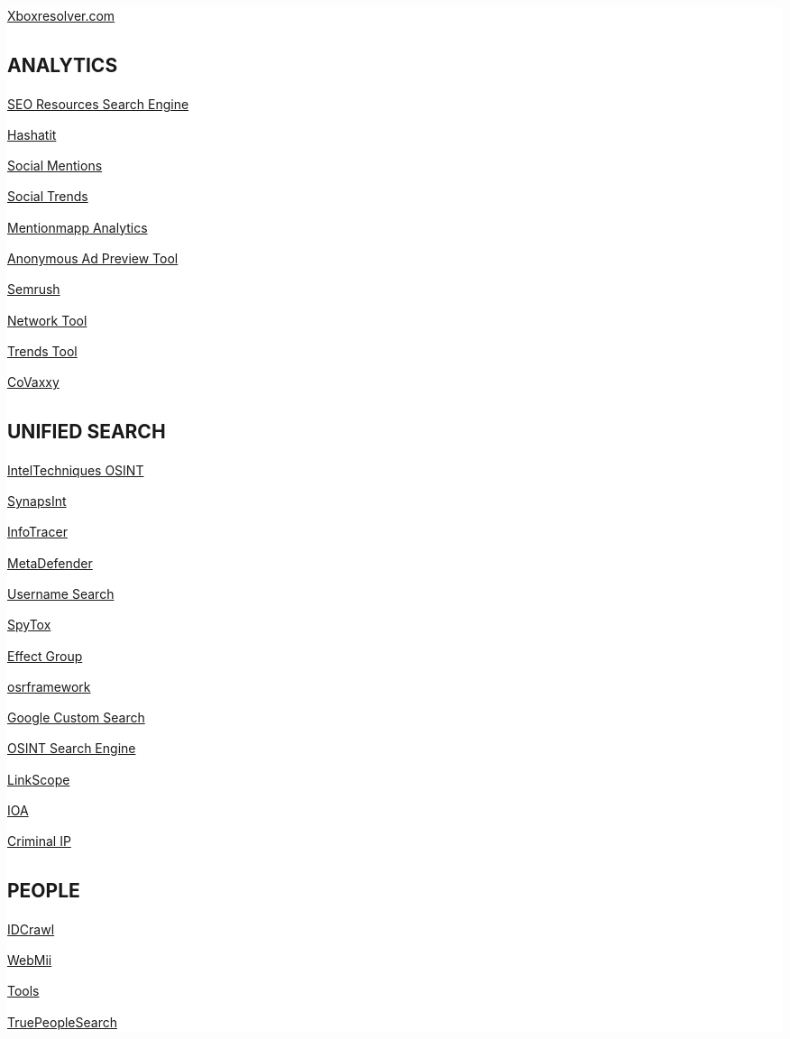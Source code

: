 <p><a href="https://xboxresolver.com/">Xboxresolver.com</a></p>

<h2 id="analytics">ANALYTICS</h2>

<p><a href="https://cse.google.com/cse/publicurl?cx=005797772976587943970:i7q6z1kjm1w">SEO Resources Search Engine</a></p>

<p><a href="https://www.hashatit.com/">Hashatit</a></p>

<p><a href="https://www.social-searcher.com/media-monitoring/">Social Mentions</a></p>

<p><a href="https://www.social-searcher.com/social-trends/">Social Trends</a></p>

<p><a href="https://mentionmapp.com/">Mentionmapp Analytics</a></p>

<p><a href="https://ads.google.com/anon/AdPreview">Anonymous Ad Preview Tool</a></p>

<p><a href="https://www.semrush.com/">Semrush</a></p>

<p><a href="https://osome.iu.edu/tools/networks/#/">Network Tool</a></p>

<p><a href="https://osome.iu.edu/tools/trends/#/">Trends Tool</a></p>

<p><a href="https://osome.iu.edu/tools/covaxxy">CoVaxxy</a></p>

<h2 id="unified-search">UNIFIED SEARCH</h2>

<p><a href="https://inteltechniques.com/tools/">IntelTechniques OSINT</a></p>

<p><a href="https://synapsint.com/">SynapsInt</a></p>

<p><a href="https://infotracer.com/">InfoTracer</a></p>

<p><a href="https://metadefender.opswat.com/">MetaDefender</a></p>

<p><a href="https://usersearch.org/">Username Search</a></p>

<p><a href="https://www.spytox.com/">SpyTox</a></p>

<p><a href="https://effectgroup.io/">Effect Group</a></p>

<p><a href="https://pypi.org/project/osrframework/">osrframework</a></p>

<p><a href="https://cse.google.com/cse?cx=017648920863780530960:lddgpbzqgoi">Google Custom Search</a></p>

<p><a href="https://cse.google.com/cse/publicurl?cx=006290531980334157382:qcaf4enph7i">OSINT Search Engine</a></p>

<p><a href="https://github.com/AccentuSoft/LinkScope_Client">LinkScope</a></p>

<p><a href="https://www.io-archive.org/">IOA</a></p>

<p><a href="https://www.criminalip.io/">Criminal IP</a></p>

<h2 id="people">PEOPLE</h2>

<p><a href="https://www.idcrawl.com/">IDCrawl</a></p>

<p><a href="https://webmii.com/">WebMii</a></p>

<p><a href="https://intelx.io/tools?tab=person">Tools</a></p>

<p><a href="https://www.truepeoplesearch.com/">TruePeopleSearch</a></p>
